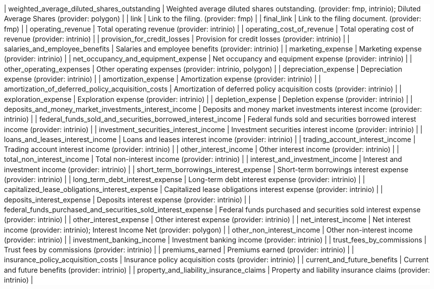 | weighted_average_diluted_shares_outstanding | Weighted average diluted shares outstanding. (provider: fmp, intrinio);     Diluted Average Shares (provider: polygon) |
| link | Link to the filing. (provider: fmp) |
| final_link | Link to the filing document. (provider: fmp) |
| operating_revenue | Total operating revenue (provider: intrinio) |
| operating_cost_of_revenue | Total operating cost of revenue (provider: intrinio) |
| provision_for_credit_losses | Provision for credit losses (provider: intrinio) |
| salaries_and_employee_benefits | Salaries and employee benefits (provider: intrinio) |
| marketing_expense | Marketing expense (provider: intrinio) |
| net_occupancy_and_equipment_expense | Net occupancy and equipment expense (provider: intrinio) |
| other_operating_expenses | Other operating expenses (provider: intrinio, polygon) |
| depreciation_expense | Depreciation expense (provider: intrinio) |
| amortization_expense | Amortization expense (provider: intrinio) |
| amortization_of_deferred_policy_acquisition_costs | Amortization of deferred policy acquisition costs (provider: intrinio) |
| exploration_expense | Exploration expense (provider: intrinio) |
| depletion_expense | Depletion expense (provider: intrinio) |
| deposits_and_money_market_investments_interest_income | Deposits and money market investments interest income (provider: intrinio) |
| federal_funds_sold_and_securities_borrowed_interest_income | Federal funds sold and securities borrowed interest income (provider: intrinio) |
| investment_securities_interest_income | Investment securities interest income (provider: intrinio) |
| loans_and_leases_interest_income | Loans and leases interest income (provider: intrinio) |
| trading_account_interest_income | Trading account interest income (provider: intrinio) |
| other_interest_income | Other interest income (provider: intrinio) |
| total_non_interest_income | Total non-interest income (provider: intrinio) |
| interest_and_investment_income | Interest and investment income (provider: intrinio) |
| short_term_borrowings_interest_expense | Short-term borrowings interest expense (provider: intrinio) |
| long_term_debt_interest_expense | Long-term debt interest expense (provider: intrinio) |
| capitalized_lease_obligations_interest_expense | Capitalized lease obligations interest expense (provider: intrinio) |
| deposits_interest_expense | Deposits interest expense (provider: intrinio) |
| federal_funds_purchased_and_securities_sold_interest_expense | Federal funds purchased and securities sold interest expense (provider: intrinio) |
| other_interest_expense | Other interest expense (provider: intrinio) |
| net_interest_income | Net interest income (provider: intrinio);     Interest Income Net (provider: polygon) |
| other_non_interest_income | Other non-interest income (provider: intrinio) |
| investment_banking_income | Investment banking income (provider: intrinio) |
| trust_fees_by_commissions | Trust fees by commissions (provider: intrinio) |
| premiums_earned | Premiums earned (provider: intrinio) |
| insurance_policy_acquisition_costs | Insurance policy acquisition costs (provider: intrinio) |
| current_and_future_benefits | Current and future benefits (provider: intrinio) |
| property_and_liability_insurance_claims | Property and liability insurance claims (provider: intrinio) |